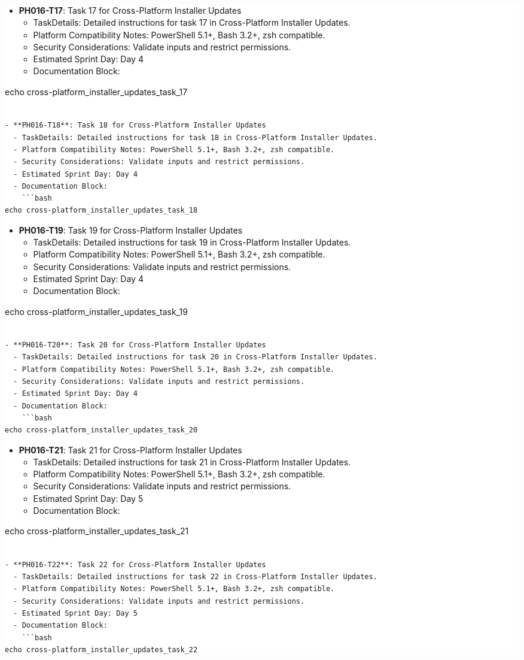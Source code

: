 - **PH016-T17**: Task 17 for Cross-Platform Installer Updates
  - TaskDetails: Detailed instructions for task 17 in Cross-Platform Installer Updates.
  - Platform Compatibility Notes: PowerShell 5.1+, Bash 3.2+, zsh compatible.
  - Security Considerations: Validate inputs and restrict permissions.
  - Estimated Sprint Day: Day 4
  - Documentation Block:
    ```bash
echo cross-platform_installer_updates_task_17
```

- **PH016-T18**: Task 18 for Cross-Platform Installer Updates
  - TaskDetails: Detailed instructions for task 18 in Cross-Platform Installer Updates.
  - Platform Compatibility Notes: PowerShell 5.1+, Bash 3.2+, zsh compatible.
  - Security Considerations: Validate inputs and restrict permissions.
  - Estimated Sprint Day: Day 4
  - Documentation Block:
    ```bash
echo cross-platform_installer_updates_task_18
```

- **PH016-T19**: Task 19 for Cross-Platform Installer Updates
  - TaskDetails: Detailed instructions for task 19 in Cross-Platform Installer Updates.
  - Platform Compatibility Notes: PowerShell 5.1+, Bash 3.2+, zsh compatible.
  - Security Considerations: Validate inputs and restrict permissions.
  - Estimated Sprint Day: Day 4
  - Documentation Block:
    ```bash
echo cross-platform_installer_updates_task_19
```

- **PH016-T20**: Task 20 for Cross-Platform Installer Updates
  - TaskDetails: Detailed instructions for task 20 in Cross-Platform Installer Updates.
  - Platform Compatibility Notes: PowerShell 5.1+, Bash 3.2+, zsh compatible.
  - Security Considerations: Validate inputs and restrict permissions.
  - Estimated Sprint Day: Day 4
  - Documentation Block:
    ```bash
echo cross-platform_installer_updates_task_20
```

- **PH016-T21**: Task 21 for Cross-Platform Installer Updates
  - TaskDetails: Detailed instructions for task 21 in Cross-Platform Installer Updates.
  - Platform Compatibility Notes: PowerShell 5.1+, Bash 3.2+, zsh compatible.
  - Security Considerations: Validate inputs and restrict permissions.
  - Estimated Sprint Day: Day 5
  - Documentation Block:
    ```bash
echo cross-platform_installer_updates_task_21
```

- **PH016-T22**: Task 22 for Cross-Platform Installer Updates
  - TaskDetails: Detailed instructions for task 22 in Cross-Platform Installer Updates.
  - Platform Compatibility Notes: PowerShell 5.1+, Bash 3.2+, zsh compatible.
  - Security Considerations: Validate inputs and restrict permissions.
  - Estimated Sprint Day: Day 5
  - Documentation Block:
    ```bash
echo cross-platform_installer_updates_task_22
```
